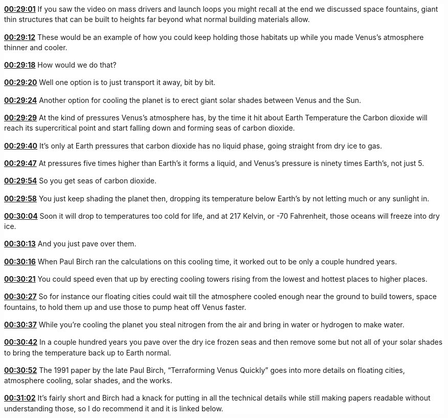 **[00:29:01](https://youtube.com/watch?v=ikoNQNj9ZnU&t=00h29m01s)**  If you saw the video on mass drivers and launch loops you might recall at the end we discussed space fountains, giant thin structures that can be built to heights far beyond what normal building materials allow. 

**[00:29:12](https://youtube.com/watch?v=ikoNQNj9ZnU&t=00h29m12s)**  These would be an example of how you could keep holding those habitats up while you made Venus’s atmosphere thinner and cooler. 

**[00:29:18](https://youtube.com/watch?v=ikoNQNj9ZnU&t=00h29m18s)**  How would we do that? 

**[00:29:20](https://youtube.com/watch?v=ikoNQNj9ZnU&t=00h29m20s)**  Well one option is to just transport it away, bit by bit. 

**[00:29:24](https://youtube.com/watch?v=ikoNQNj9ZnU&t=00h29m24s)**  Another option for cooling the planet is to erect giant solar shades between Venus and the Sun. 

**[00:29:29](https://youtube.com/watch?v=ikoNQNj9ZnU&t=00h29m29s)**  At the kind of pressures Venus’s atmosphere has, by the time it hit about Earth Temperature the Carbon dioxide will reach its supercritical point and start falling down and forming seas of carbon dioxide. 

**[00:29:40](https://youtube.com/watch?v=ikoNQNj9ZnU&t=00h29m40s)**  It’s only at Earth pressures that carbon dioxide has no liquid phase, going straight from dry ice to gas. 

**[00:29:47](https://youtube.com/watch?v=ikoNQNj9ZnU&t=00h29m47s)**  At pressures five times higher than Earth’s it forms a liquid, and Venus’s pressure is ninety times Earth’s, not just 5. 

**[00:29:54](https://youtube.com/watch?v=ikoNQNj9ZnU&t=00h29m54s)**  So you get seas of carbon dioxide. 

**[00:29:58](https://youtube.com/watch?v=ikoNQNj9ZnU&t=00h29m58s)**  You just keep shading the planet then, dropping its temperature below Earth’s by not letting much or any sunlight in. 

**[00:30:04](https://youtube.com/watch?v=ikoNQNj9ZnU&t=00h30m04s)**  Soon it will drop to temperatures too cold for life, and at 217 Kelvin, or -70 Fahrenheit, those oceans will freeze into dry ice. 

**[00:30:13](https://youtube.com/watch?v=ikoNQNj9ZnU&t=00h30m13s)**  And you just pave over them. 

**[00:30:16](https://youtube.com/watch?v=ikoNQNj9ZnU&t=00h30m16s)**  When Paul Birch ran the calculations on this cooling time, it worked out to be only a couple hundred years. 

**[00:30:21](https://youtube.com/watch?v=ikoNQNj9ZnU&t=00h30m21s)**  You could speed even that up by erecting cooling towers rising from the lowest and hottest places to higher places. 

**[00:30:27](https://youtube.com/watch?v=ikoNQNj9ZnU&t=00h30m27s)**  So for instance our floating cities could wait till the atmosphere cooled enough near the ground to build towers, space fountains, to hold them up and use those to pump heat off Venus faster. 

**[00:30:37](https://youtube.com/watch?v=ikoNQNj9ZnU&t=00h30m37s)**  While you’re cooling the planet you steal nitrogen from the air and bring in water or hydrogen to make water. 

**[00:30:42](https://youtube.com/watch?v=ikoNQNj9ZnU&t=00h30m42s)**  In a couple hundred years you pave over the dry ice frozen seas and then remove some but not all of your solar shades to bring the temperature back up to Earth normal. 

**[00:30:52](https://youtube.com/watch?v=ikoNQNj9ZnU&t=00h30m52s)**  The 1991 paper by the late Paul Birch, “Terraforming Venus Quickly” goes into more details on floating cities, atmosphere cooling, solar shades, and the works. 

**[00:31:02](https://youtube.com/watch?v=ikoNQNj9ZnU&t=00h31m02s)**  It’s fairly short and Birch had a knack for putting in all the technical details while still making papers readable without understanding those, so I do recommend it and it is linked below. 
